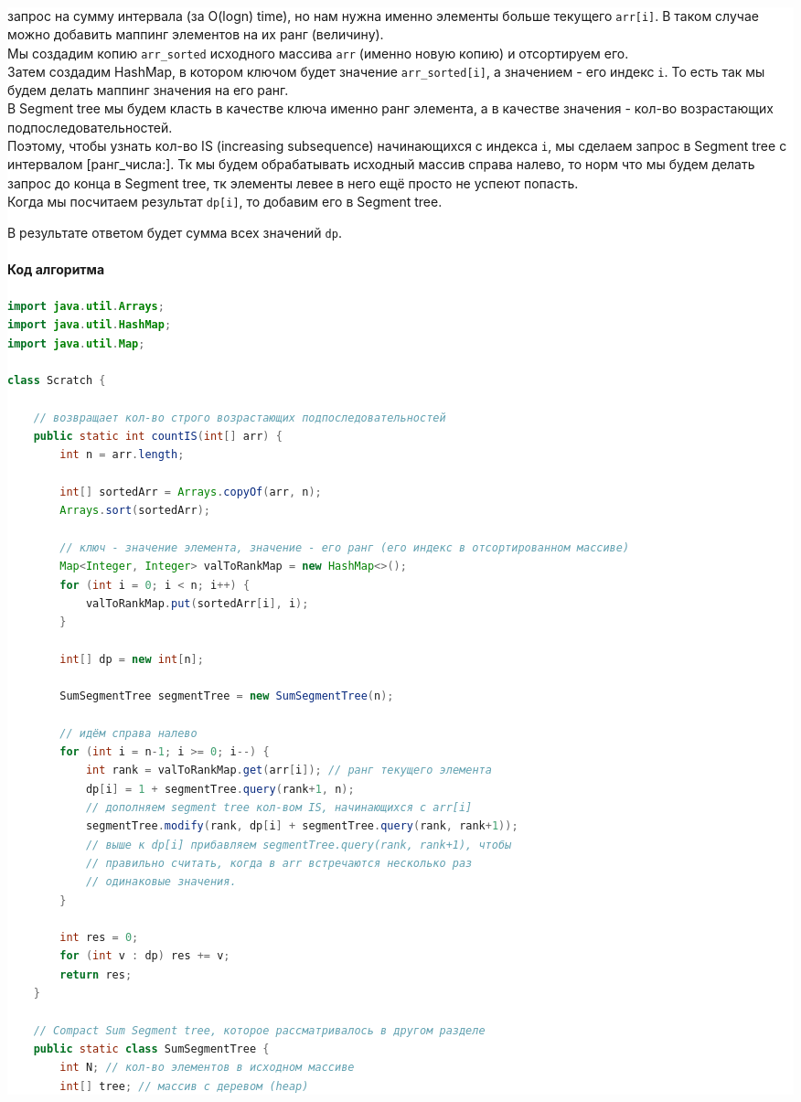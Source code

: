 запрос на сумму интервала (за O(logn) time), но нам нужна именно элементы больше текущего `arr[i]`. В таком случае 
можно добавить маппинг элементов на их ранг (величину).  
Мы создадим копию `arr_sorted` исходного массива `arr` (именно новую копию) и отсортируем его.  
Затем создадим HashMap, в котором ключом будет значение `arr_sorted[i]`, а значением - его индекс `i`. То есть так мы 
будем делать маппинг значения на его ранг.  
В Segment tree мы будем класть в качестве ключа именно ранг элемента, а в качестве значения - кол-во возрастающих 
подпоследовательностей.  
Поэтому, чтобы узнать кол-во IS (increasing subsequence) начинающихся с индекса `i`, мы сделаем запрос в Segment tree 
с интервалом [ранг_числа:]. Тк мы будем обрабатывать исходный массив справа налево, то норм что мы будем делать запрос 
до конца в Segment tree, тк элементы левее в него ещё просто не успеют попасть.  
Когда мы посчитаем результат `dp[i]`, то добавим его в Segment tree.  

В результате ответом будет сумма всех значений `dp`.  

#### Код алгоритма  
```java
import java.util.Arrays;
import java.util.HashMap;
import java.util.Map;

class Scratch {

    // возвращает кол-во строго возрастающих подпоследовательностей
    public static int countIS(int[] arr) {
        int n = arr.length;

        int[] sortedArr = Arrays.copyOf(arr, n);
        Arrays.sort(sortedArr);

        // ключ - значение элемента, значение - его ранг (его индекс в отсортированном массиве)
        Map<Integer, Integer> valToRankMap = new HashMap<>();
        for (int i = 0; i < n; i++) {
            valToRankMap.put(sortedArr[i], i);
        }

        int[] dp = new int[n];

        SumSegmentTree segmentTree = new SumSegmentTree(n);

        // идём справа налево
        for (int i = n-1; i >= 0; i--) {
            int rank = valToRankMap.get(arr[i]); // ранг текущего элемента
            dp[i] = 1 + segmentTree.query(rank+1, n);
            // дополняем segment tree кол-вом IS, начинающихся с arr[i]
            segmentTree.modify(rank, dp[i] + segmentTree.query(rank, rank+1));
            // выше к dp[i] прибавляем segmentTree.query(rank, rank+1), чтобы
            // правильно считать, когда в arr встречаются несколько раз
            // одинаковые значения.
        }

        int res = 0;
        for (int v : dp) res += v;
        return res;
    }

    // Compact Sum Segment tree, которое рассматривалось в другом разделе
    public static class SumSegmentTree {
        int N; // кол-во элементов в исходном массиве
        int[] tree; // массив с деревом (heap)
```